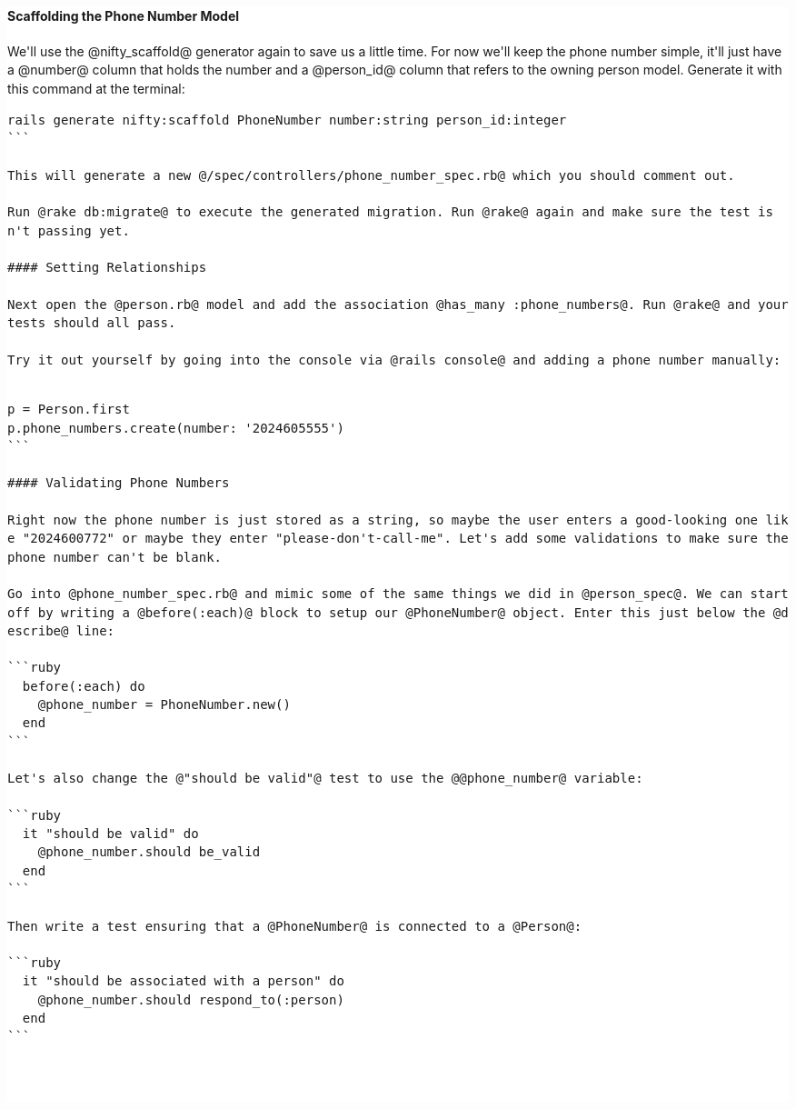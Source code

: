 #### Scaffolding the Phone Number Model

We'll use the @nifty_scaffold@ generator again to save us a little time. For now we'll keep the phone number simple, it'll just have a @number@ column that holds the number and a @person_id@ column that refers to the owning person model. Generate it with this command at the terminal:

<pre class="console">
rails generate nifty:scaffold PhoneNumber number:string person_id:integer
```

This will generate a new @/spec/controllers/phone_number_spec.rb@ which you should comment out.

Run @rake db:migrate@ to execute the generated migration. Run @rake@ again and make sure the test isn't passing yet.

#### Setting Relationships

Next open the @person.rb@ model and add the association @has_many :phone_numbers@. Run @rake@ and your tests should all pass.

Try it out yourself by going into the console via @rails console@ and adding a phone number manually:

<pre class="console">
p = Person.first
p.phone_numbers.create(number: '2024605555')  
```

#### Validating Phone Numbers

Right now the phone number is just stored as a string, so maybe the user enters a good-looking one like "2024600772" or maybe they enter "please-don't-call-me". Let's add some validations to make sure the phone number can't be blank.

Go into @phone_number_spec.rb@ and mimic some of the same things we did in @person_spec@. We can start off by writing a @before(:each)@ block to setup our @PhoneNumber@ object. Enter this just below the @describe@ line:

```ruby
  before(:each) do
    @phone_number = PhoneNumber.new()
  end
```

Let's also change the @"should be valid"@ test to use the @@phone_number@ variable:

```ruby
  it "should be valid" do
    @phone_number.should be_valid
  end
```

Then write a test ensuring that a @PhoneNumber@ is connected to a @Person@:

```ruby
  it "should be associated with a person" do
    @phone_number.should respond_to(:person)
  end
```
